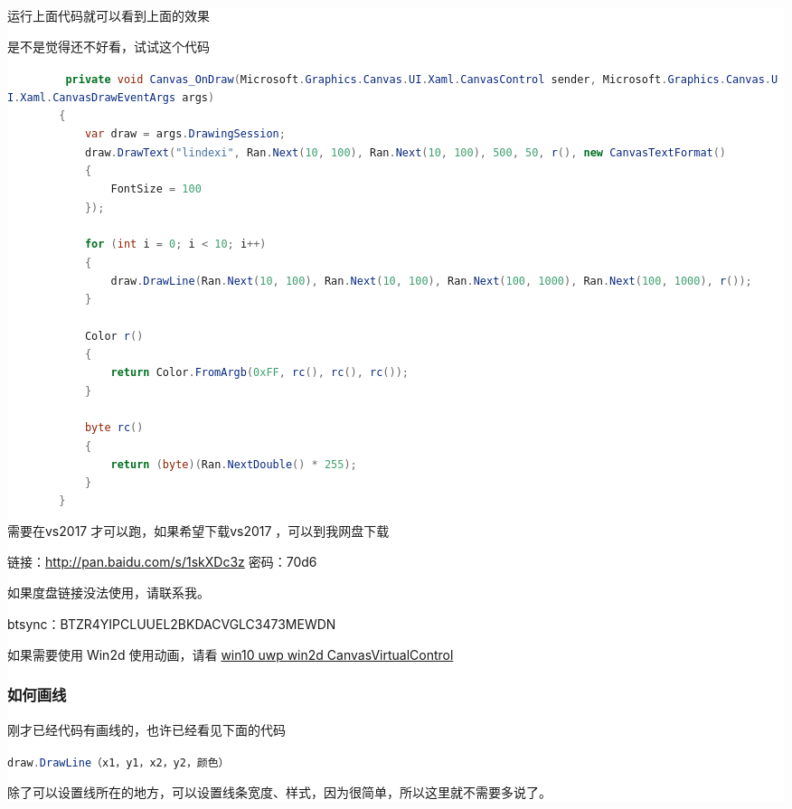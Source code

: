 运行上面代码就可以看到上面的效果

是不是觉得还不好看，试试这个代码


```csharp
         private void Canvas_OnDraw(Microsoft.Graphics.Canvas.UI.Xaml.CanvasControl sender, Microsoft.Graphics.Canvas.UI.Xaml.CanvasDrawEventArgs args)
        {
            var draw = args.DrawingSession;
            draw.DrawText("lindexi", Ran.Next(10, 100), Ran.Next(10, 100), 500, 50, r(), new CanvasTextFormat()
            {
                FontSize = 100
            });

            for (int i = 0; i < 10; i++)
            {
                draw.DrawLine(Ran.Next(10, 100), Ran.Next(10, 100), Ran.Next(100, 1000), Ran.Next(100, 1000), r());
            }

            Color r()
            {
                return Color.FromArgb(0xFF, rc(), rc(), rc());
            }

            byte rc()
            {
                return (byte)(Ran.NextDouble() * 255);
            }
        }

```

需要在vs2017 才可以跑，如果希望下载vs2017 ，可以到我网盘下载

链接：http://pan.baidu.com/s/1skXDc3z 密码：70d6

如果度盘链接没法使用，请联系我。

btsync：BTZR4YIPCLUUEL2BKDACVGLC3473MEWDN

如果需要使用 Win2d 使用动画，请看 [win10 uwp win2d CanvasVirtualControl](https://lindexi.gitee.io/post/win10-uwp-win2d-CanvasVirtualControl.html )


### 如何画线

刚才已经代码有画线的，也许已经看见下面的代码

```csharp
draw.DrawLine（x1，y1，x2，y2，颜色）
```

除了可以设置线所在的地方，可以设置线条宽度、样式，因为很简单，所以这里就不需要多说了。
